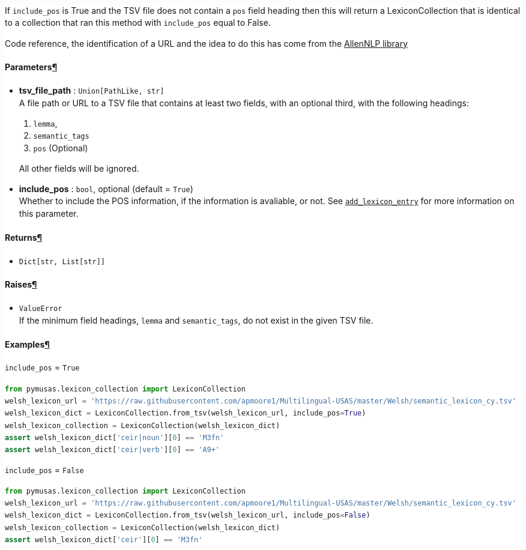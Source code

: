 If `include_pos` is True and the TSV file does not contain a
`pos` field heading then this will return a LexiconCollection that is
identical to a collection that ran this method with `include_pos` equal
to False.

Code reference, the identification of a URL and the idea to do this has
come from the [AllenNLP library](https://github.com/allenai/allennlp/blob/main/allennlp/common/file_utils.py#L205)

<h4 id="from_tsv.parameters">Parameters<a className="headerlink" href="#from_tsv.parameters" title="Permanent link">&para;</a></h4>


- __tsv\_file\_path__ : `Union[PathLike, str]` <br/>
    A file path or URL to a TSV file that contains at least two
    fields, with an optional third, with the following headings:

    1. `lemma`,
    2. `semantic_tags`
    3. `pos` (Optional)

    All other fields will be ignored.
- __include\_pos__ : `bool`, optional (default = `True`) <br/>
    Whether to include the POS information, if the information is avaliable,
    or not. See [`add_lexicon_entry`](#add_lexicon_entry) for more information on this
    parameter.

<h4 id="from_tsv.returns">Returns<a className="headerlink" href="#from_tsv.returns" title="Permanent link">&para;</a></h4>


- `Dict[str, List[str]]` <br/>

<h4 id="from_tsv.raises">Raises<a className="headerlink" href="#from_tsv.raises" title="Permanent link">&para;</a></h4>


- `ValueError` <br/>
    If the minimum field headings, `lemma` and `semantic_tags`, do not
    exist in the given TSV file.

<h4 id="from_tsv.examples">Examples<a className="headerlink" href="#from_tsv.examples" title="Permanent link">&para;</a></h4>


`include_pos` = `True`
``` python
from pymusas.lexicon_collection import LexiconCollection
welsh_lexicon_url = 'https://raw.githubusercontent.com/apmoore1/Multilingual-USAS/master/Welsh/semantic_lexicon_cy.tsv'
welsh_lexicon_dict = LexiconCollection.from_tsv(welsh_lexicon_url, include_pos=True)
welsh_lexicon_collection = LexiconCollection(welsh_lexicon_dict)
assert welsh_lexicon_dict['ceir|noun'][0] == 'M3fn'
assert welsh_lexicon_dict['ceir|verb'][0] == 'A9+'
```

`include_pos` = `False`
``` python
from pymusas.lexicon_collection import LexiconCollection
welsh_lexicon_url = 'https://raw.githubusercontent.com/apmoore1/Multilingual-USAS/master/Welsh/semantic_lexicon_cy.tsv'
welsh_lexicon_dict = LexiconCollection.from_tsv(welsh_lexicon_url, include_pos=False)
welsh_lexicon_collection = LexiconCollection(welsh_lexicon_dict)
assert welsh_lexicon_dict['ceir'][0] == 'M3fn'
```
